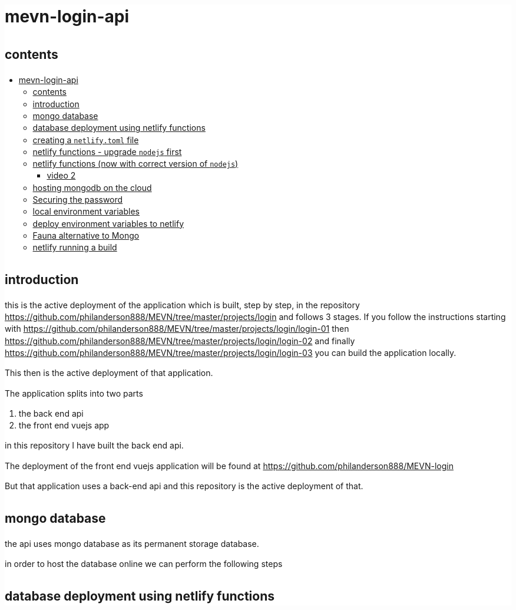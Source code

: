 # mevn-login-api

## contents

- [mevn-login-api](#mevn-login-api)
  - [contents](#contents)
  - [introduction](#introduction)
  - [mongo database](#mongo-database)
  - [database deployment using netlify functions](#database-deployment-using-netlify-functions)
  - [creating a `netlify.toml` file](#creating-a-netlifytoml-file)
  - [netlify functions - upgrade `nodejs` first](#netlify-functions---upgrade-nodejs-first)
  - [netlify functions (now with correct version of `nodejs`)](#netlify-functions-now-with-correct-version-of-nodejs)
    - [video 2](#video-2)
  - [hosting mongodb on the cloud](#hosting-mongodb-on-the-cloud)
  - [Securing the password](#securing-the-password)
  - [local environment variables](#local-environment-variables)
  - [deploy environment variables to netlify](#deploy-environment-variables-to-netlify)
  - [Fauna alternative to Mongo](#fauna-alternative-to-mongo)
  - [netlify running a build](#netlify-running-a-build)

## introduction

this is the active deployment of the application which is built, step by step, in the repository https://github.com/philanderson888/MEVN/tree/master/projects/login and follows 3 stages.  If you follow the instructions starting with https://github.com/philanderson888/MEVN/tree/master/projects/login/login-01 then https://github.com/philanderson888/MEVN/tree/master/projects/login/login-02 and finally https://github.com/philanderson888/MEVN/tree/master/projects/login/login-03 you can build the application locally.

This then is the active deployment of that application.

The application splits into two parts

1. the back end api
2. the front end vuejs app

in this repository I have built the back end api.  

The deployment of the front end vuejs application will be found at https://github.com/philanderson888/MEVN-login

But that application uses a back-end api and this repository is the active deployment of that.

## mongo database

the api uses mongo database as its permanent storage database.

in order to host the database online we can perform the following steps

## database deployment using netlify functions
